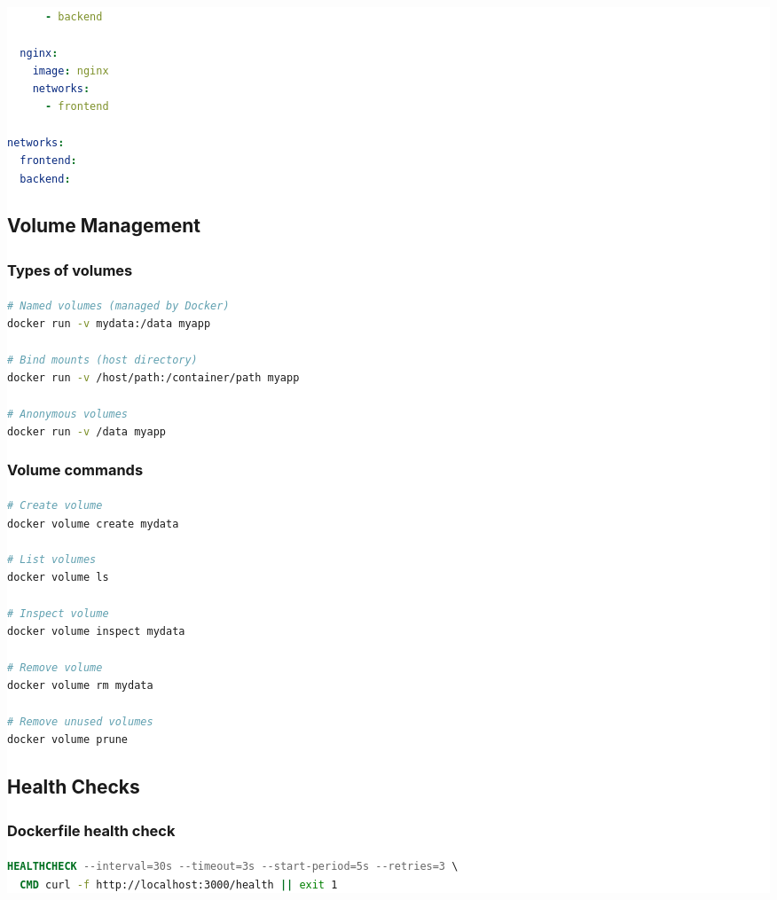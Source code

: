 ```yaml
      - backend

  nginx:
    image: nginx
    networks:
      - frontend

networks:
  frontend:
  backend:
```

## Volume Management

### Types of volumes
```bash
# Named volumes (managed by Docker)
docker run -v mydata:/data myapp

# Bind mounts (host directory)
docker run -v /host/path:/container/path myapp

# Anonymous volumes
docker run -v /data myapp
```

### Volume commands
```bash
# Create volume
docker volume create mydata

# List volumes
docker volume ls

# Inspect volume
docker volume inspect mydata

# Remove volume
docker volume rm mydata

# Remove unused volumes
docker volume prune
```

## Health Checks

### Dockerfile health check
```dockerfile
HEALTHCHECK --interval=30s --timeout=3s --start-period=5s --retries=3 \
  CMD curl -f http://localhost:3000/health || exit 1
```
